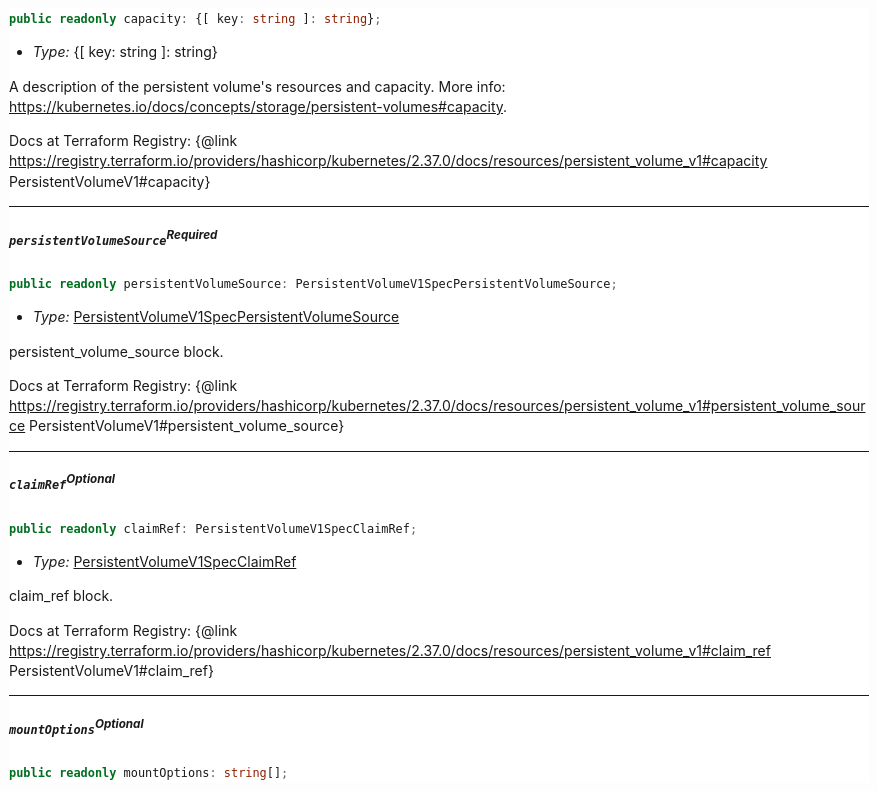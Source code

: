 ```typescript
public readonly capacity: {[ key: string ]: string};
```

- *Type:* {[ key: string ]: string}

A description of the persistent volume's resources and capacity. More info: https://kubernetes.io/docs/concepts/storage/persistent-volumes#capacity.

Docs at Terraform Registry: {@link https://registry.terraform.io/providers/hashicorp/kubernetes/2.37.0/docs/resources/persistent_volume_v1#capacity PersistentVolumeV1#capacity}

---

##### `persistentVolumeSource`<sup>Required</sup> <a name="persistentVolumeSource" id="@cdktf/provider-kubernetes.persistentVolumeV1.PersistentVolumeV1Spec.property.persistentVolumeSource"></a>

```typescript
public readonly persistentVolumeSource: PersistentVolumeV1SpecPersistentVolumeSource;
```

- *Type:* <a href="#@cdktf/provider-kubernetes.persistentVolumeV1.PersistentVolumeV1SpecPersistentVolumeSource">PersistentVolumeV1SpecPersistentVolumeSource</a>

persistent_volume_source block.

Docs at Terraform Registry: {@link https://registry.terraform.io/providers/hashicorp/kubernetes/2.37.0/docs/resources/persistent_volume_v1#persistent_volume_source PersistentVolumeV1#persistent_volume_source}

---

##### `claimRef`<sup>Optional</sup> <a name="claimRef" id="@cdktf/provider-kubernetes.persistentVolumeV1.PersistentVolumeV1Spec.property.claimRef"></a>

```typescript
public readonly claimRef: PersistentVolumeV1SpecClaimRef;
```

- *Type:* <a href="#@cdktf/provider-kubernetes.persistentVolumeV1.PersistentVolumeV1SpecClaimRef">PersistentVolumeV1SpecClaimRef</a>

claim_ref block.

Docs at Terraform Registry: {@link https://registry.terraform.io/providers/hashicorp/kubernetes/2.37.0/docs/resources/persistent_volume_v1#claim_ref PersistentVolumeV1#claim_ref}

---

##### `mountOptions`<sup>Optional</sup> <a name="mountOptions" id="@cdktf/provider-kubernetes.persistentVolumeV1.PersistentVolumeV1Spec.property.mountOptions"></a>

```typescript
public readonly mountOptions: string[];
```
